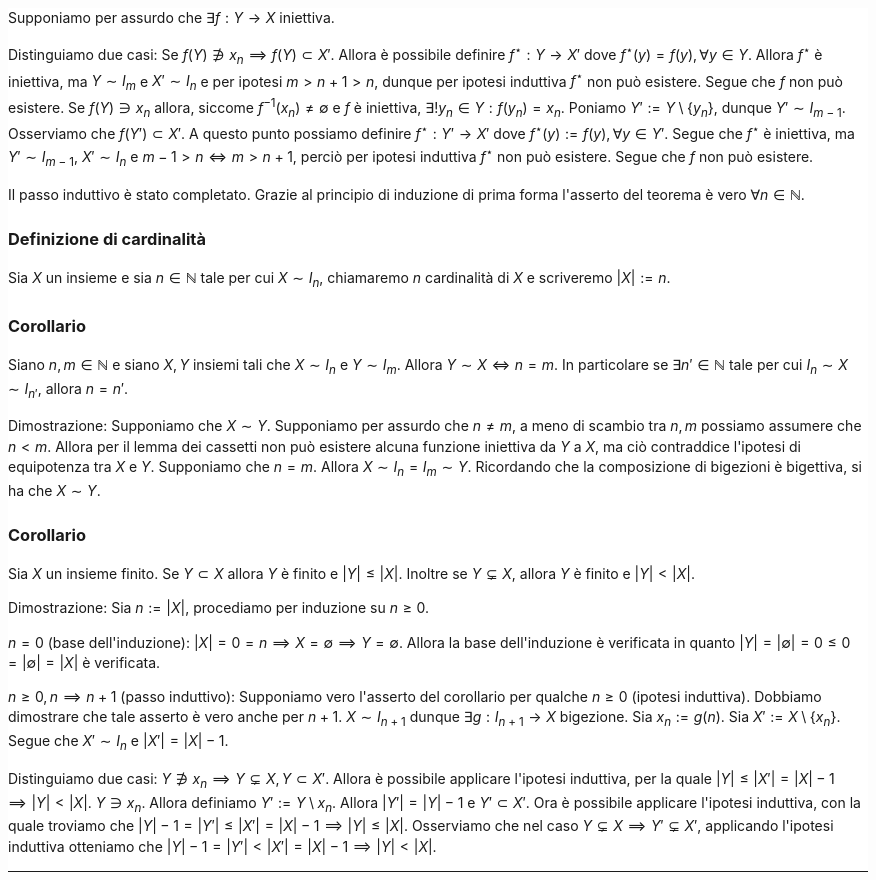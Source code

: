 Supponiamo per assurdo che $\exists f:Y\rightarrow X$ iniettiva.

Distinguiamo due casi:
Se $f(Y) \not\ni x_{n} \implies f(Y)\subset X'$. Allora è possibile definire $f^{\star}:Y\rightarrow X'$ dove $f^{\star}(y)=f(y),\forall y\in Y$. Allora $f^{\star}$ è iniettiva, ma $Y\sim I_{m}$ e $X' \sim I_{n}$ e per ipotesi $m>n+1>n$, dunque per ipotesi induttiva $f^{\star}$ non può esistere. Segue che $f$ non può esistere.
Se $f(Y) \ni x_{n}$ allora, siccome $f^{-1}(x_{n})\neq \emptyset$ e $f$ è iniettiva, $\exists! y_{n}\in Y:f(y_{n})=x_{n}$. Poniamo $Y':=Y\setminus \{ y_{n} \}$, dunque $Y' \sim I_{m-1}$. Osserviamo che $f(Y')\subset X'$. A questo punto possiamo definire $f^{\star}:Y' \rightarrow X'$ dove $f^{\star}(y):=f(y), \forall y\in Y'$. Segue che $f^{\star}$ è iniettiva, ma $Y'\sim I_{m-1}$, $X'\sim I_{n}$ e $m-1>n \Longleftrightarrow m>n+1$, perciò per ipotesi induttiva $f^{\star}$ non può esistere. Segue che $f$ non può esistere.

Il passo induttivo è stato completato. Grazie al principio di induzione di prima forma l'asserto del teorema è vero $\forall n\in \mathbb{N}$.

### Definizione di cardinalità
Sia $X$ un insieme e sia $n \in \mathbb{N}$ tale per cui $X \sim I_{n}$, chiamaremo $n$ cardinalità di $X$ e scriveremo $|X|:=n$.

### Corollario
Siano $n,m\in \mathbb{N}$ e siano $X,Y$ insiemi tali che $X\sim I_{n}$ e $Y \sim I_{m}$. Allora $Y\sim X \Longleftrightarrow n = m$.
In particolare se $\exists n'\in \mathbb{N}$ tale per cui $I_{n} \sim X\sim I_{n'}$, allora $n = n'$.

Dimostrazione:
Supponiamo che $X\sim Y$. Supponiamo per assurdo che $n\neq m$, a meno di scambio tra $n,m$ possiamo assumere che $n<m$. Allora per il lemma dei cassetti non può esistere alcuna funzione iniettiva da $Y$ a $X$, ma ciò contraddice l'ipotesi di equipotenza tra $X$ e $Y$.
Supponiamo che $n=m$. Allora $X \sim I_{n}=I_{m}\sim Y$. Ricordando che la composizione di bigezioni è bigettiva, si ha che $X \sim Y$.

### Corollario
Sia $X$ un insieme finito. Se $Y \subset X$ allora $Y$ è finito e $|Y|\leq|X|$.
Inoltre se $Y \subsetneq X$, allora $Y$ è finito e $|Y|<|X|$.

Dimostrazione:
Sia $n:=|X|$, procediamo per induzione su $n\geq 0$.

$n = 0$ (base dell'induzione):
$|X|=0=n\implies X=\emptyset \implies Y=\emptyset$. Allora la base dell'induzione è verificata in quanto $|Y|=|\emptyset|=0\leq 0=|\emptyset|=|X|$ è verificata.

$n \geq 0, n \implies n+1$ (passo induttivo):
Supponiamo vero l'asserto del corollario per qualche $n \geq 0$ (ipotesi induttiva). Dobbiamo dimostrare che tale asserto è vero anche per $n+1$.
$X \sim I_{n+1}$ dunque $\exists g:I_{n+1}\rightarrow X$ bigezione. Sia $x_{n}:=g(n)$. Sia $X':=X\setminus \{ x_{n} \}$. Segue che $X'\sim I_{n}$ e $|X'|=|X|-1$.

Distinguiamo due casi:
$Y \not\ni x_{n}\implies Y\subsetneq X, Y\subset X'$. Allora è possibile applicare l'ipotesi induttiva, per la quale $|Y|\leq|X'|=|X|-1\implies|Y|<|X|$.
$Y \ni x_{n}$. Allora definiamo $Y':=Y\setminus x_{n}$. Allora $|Y'|=|Y|-1$ e $Y'\subset X'$. Ora è possibile applicare l'ipotesi induttiva, con la quale troviamo che $|Y|-1=|Y'|\leq |X'|=|X|-1 \implies|Y| \leq|X|$.
Osserviamo che nel caso $Y \subsetneq X \implies Y' \subsetneq X'$, applicando l'ipotesi induttiva otteniamo che $|Y|-1=|Y'|< |X'|=|X|-1 \implies|Y| <|X|$.

---
